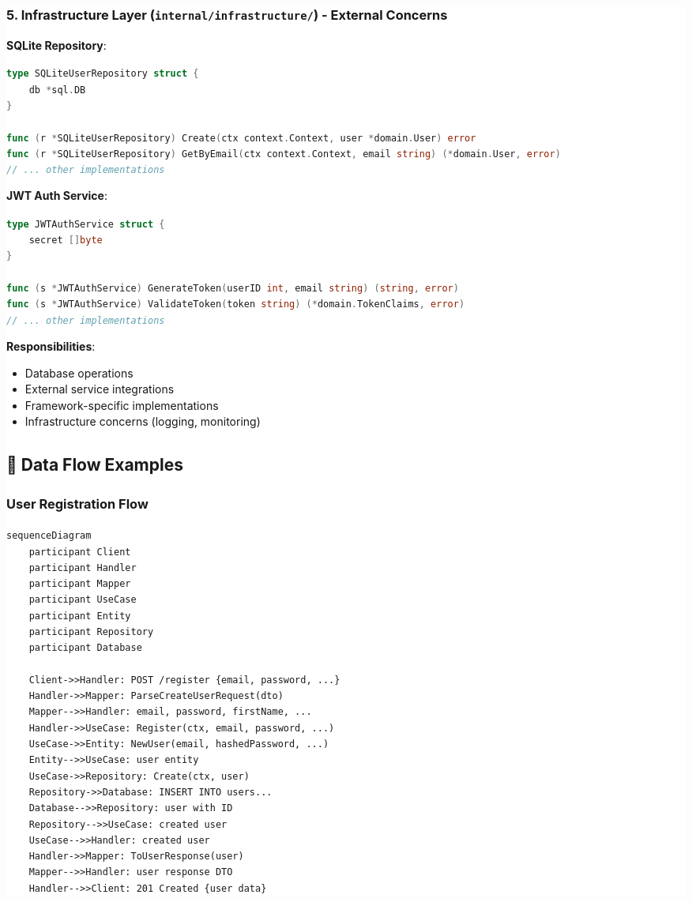 ### 5. **Infrastructure Layer** (`internal/infrastructure/`) - **External Concerns**

**SQLite Repository**:
```go
type SQLiteUserRepository struct {
    db *sql.DB
}

func (r *SQLiteUserRepository) Create(ctx context.Context, user *domain.User) error
func (r *SQLiteUserRepository) GetByEmail(ctx context.Context, email string) (*domain.User, error)
// ... other implementations
```

**JWT Auth Service**:
```go
type JWTAuthService struct {
    secret []byte
}

func (s *JWTAuthService) GenerateToken(userID int, email string) (string, error)
func (s *JWTAuthService) ValidateToken(token string) (*domain.TokenClaims, error)
// ... other implementations
```

**Responsibilities**:
- Database operations
- External service integrations
- Framework-specific implementations
- Infrastructure concerns (logging, monitoring)

## 🔀 Data Flow Examples

### User Registration Flow

```mermaid
sequenceDiagram
    participant Client
    participant Handler
    participant Mapper
    participant UseCase
    participant Entity
    participant Repository
    participant Database

    Client->>Handler: POST /register {email, password, ...}
    Handler->>Mapper: ParseCreateUserRequest(dto)
    Mapper-->>Handler: email, password, firstName, ...
    Handler->>UseCase: Register(ctx, email, password, ...)
    UseCase->>Entity: NewUser(email, hashedPassword, ...)
    Entity-->>UseCase: user entity
    UseCase->>Repository: Create(ctx, user)
    Repository->>Database: INSERT INTO users...
    Database-->>Repository: user with ID
    Repository-->>UseCase: created user
    UseCase-->>Handler: created user
    Handler->>Mapper: ToUserResponse(user)
    Mapper-->>Handler: user response DTO
    Handler-->>Client: 201 Created {user data}
```
